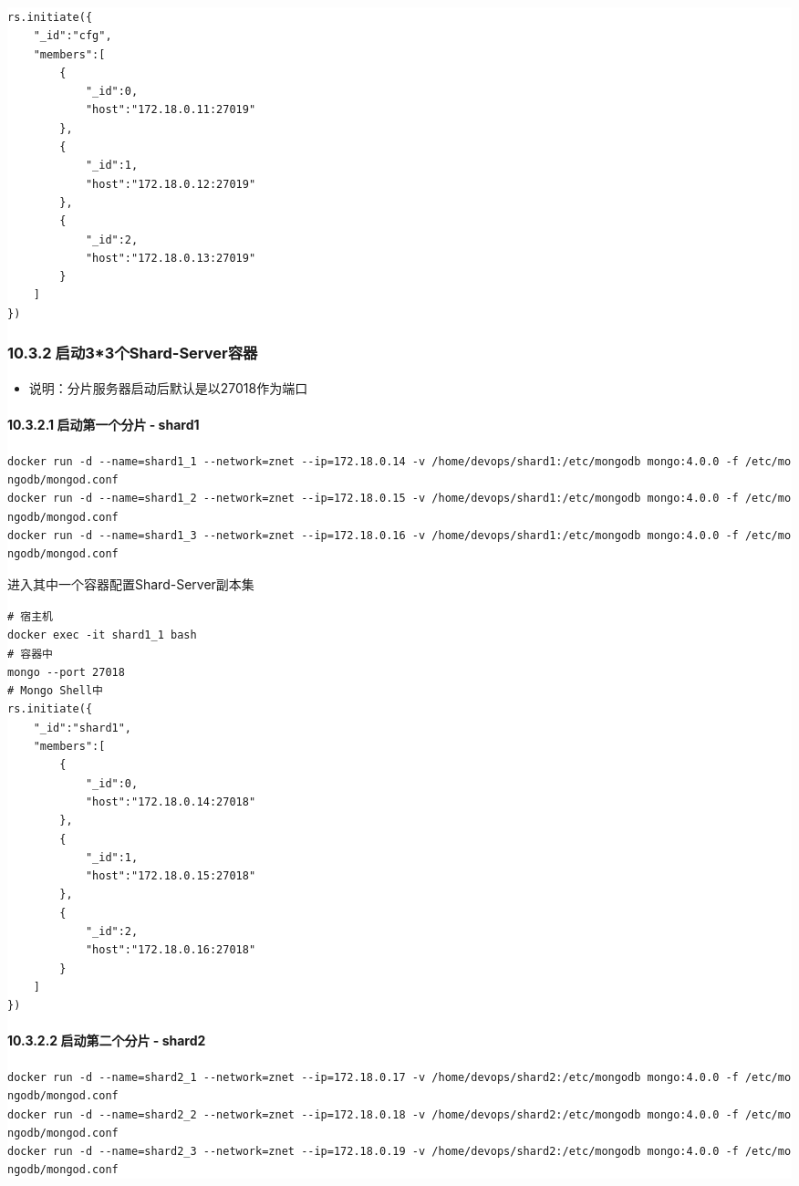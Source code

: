 ```
rs.initiate({
    "_id":"cfg",
    "members":[
        {
            "_id":0,
            "host":"172.18.0.11:27019"
        },
        {
            "_id":1,
            "host":"172.18.0.12:27019"
        },
        {
            "_id":2,
            "host":"172.18.0.13:27019"
        }
    ]
})
```
### 10.3.2 启动3*3个Shard-Server容器
- 说明：分片服务器启动后默认是以27018作为端口
#### 10.3.2.1 启动第一个分片 - shard1
```
docker run -d --name=shard1_1 --network=znet --ip=172.18.0.14 -v /home/devops/shard1:/etc/mongodb mongo:4.0.0 -f /etc/mongodb/mongod.conf
docker run -d --name=shard1_2 --network=znet --ip=172.18.0.15 -v /home/devops/shard1:/etc/mongodb mongo:4.0.0 -f /etc/mongodb/mongod.conf
docker run -d --name=shard1_3 --network=znet --ip=172.18.0.16 -v /home/devops/shard1:/etc/mongodb mongo:4.0.0 -f /etc/mongodb/mongod.conf
```
进入其中一个容器配置Shard-Server副本集
```
# 宿主机
docker exec -it shard1_1 bash
# 容器中
mongo --port 27018
# Mongo Shell中
rs.initiate({
    "_id":"shard1",
    "members":[
        {
            "_id":0,
            "host":"172.18.0.14:27018"
        },
        {
            "_id":1,
            "host":"172.18.0.15:27018"
        },
        {
            "_id":2,
            "host":"172.18.0.16:27018"
        }
    ]
})
```
#### 10.3.2.2 启动第二个分片 - shard2
```
docker run -d --name=shard2_1 --network=znet --ip=172.18.0.17 -v /home/devops/shard2:/etc/mongodb mongo:4.0.0 -f /etc/mongodb/mongod.conf
docker run -d --name=shard2_2 --network=znet --ip=172.18.0.18 -v /home/devops/shard2:/etc/mongodb mongo:4.0.0 -f /etc/mongodb/mongod.conf
docker run -d --name=shard2_3 --network=znet --ip=172.18.0.19 -v /home/devops/shard2:/etc/mongodb mongo:4.0.0 -f /etc/mongodb/mongod.conf
```